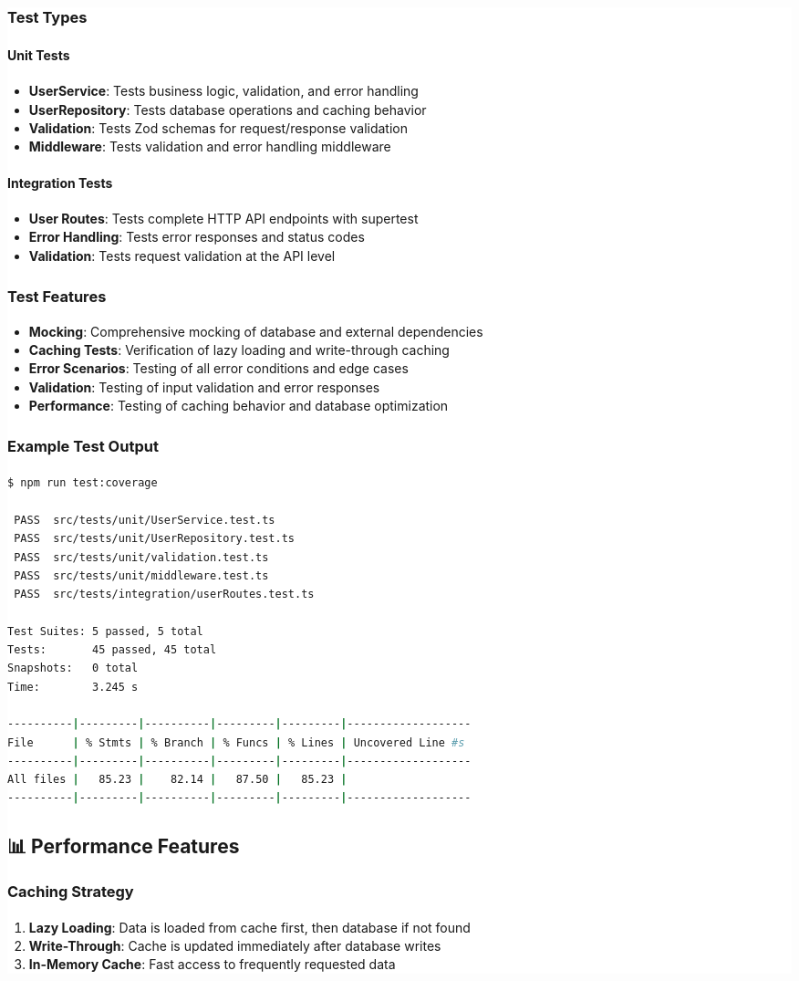 ### Test Types

#### Unit Tests
- **UserService**: Tests business logic, validation, and error handling
- **UserRepository**: Tests database operations and caching behavior
- **Validation**: Tests Zod schemas for request/response validation
- **Middleware**: Tests validation and error handling middleware

#### Integration Tests
- **User Routes**: Tests complete HTTP API endpoints with supertest
- **Error Handling**: Tests error responses and status codes
- **Validation**: Tests request validation at the API level

### Test Features

- **Mocking**: Comprehensive mocking of database and external dependencies
- **Caching Tests**: Verification of lazy loading and write-through caching
- **Error Scenarios**: Testing of all error conditions and edge cases
- **Validation**: Testing of input validation and error responses
- **Performance**: Testing of caching behavior and database optimization

### Example Test Output

```bash
$ npm run test:coverage

 PASS  src/tests/unit/UserService.test.ts
 PASS  src/tests/unit/UserRepository.test.ts
 PASS  src/tests/unit/validation.test.ts
 PASS  src/tests/unit/middleware.test.ts
 PASS  src/tests/integration/userRoutes.test.ts

Test Suites: 5 passed, 5 total
Tests:       45 passed, 45 total
Snapshots:   0 total
Time:        3.245 s

----------|---------|----------|---------|---------|-------------------
File      | % Stmts | % Branch | % Funcs | % Lines | Uncovered Line #s
----------|---------|----------|---------|---------|-------------------
All files |   85.23 |    82.14 |   87.50 |   85.23 |                  
----------|---------|----------|---------|---------|-------------------
```

## 📊 Performance Features

### Caching Strategy

1. **Lazy Loading**: Data is loaded from cache first, then database if not found
2. **Write-Through**: Cache is updated immediately after database writes
3. **In-Memory Cache**: Fast access to frequently requested data
